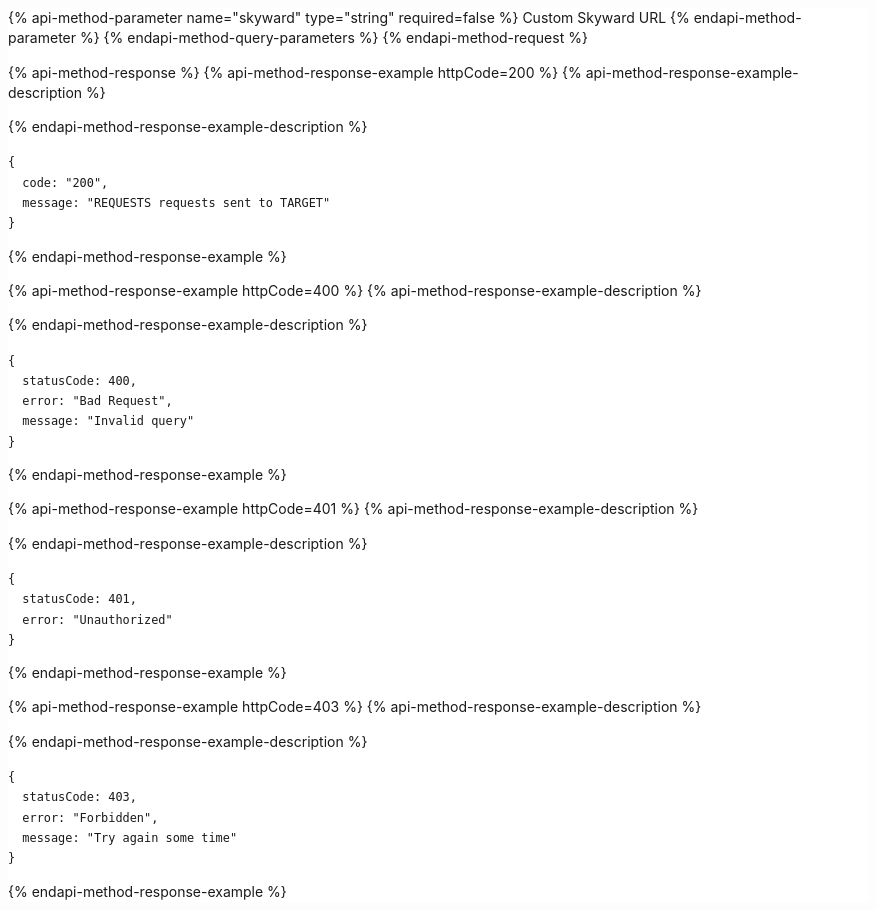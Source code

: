 {% api-method-parameter name="skyward" type="string" required=false %}
Custom Skyward URL
{% endapi-method-parameter %}
{% endapi-method-query-parameters %}
{% endapi-method-request %}

{% api-method-response %}
{% api-method-response-example httpCode=200 %}
{% api-method-response-example-description %}

{% endapi-method-response-example-description %}

```
{ 
  code: "200", 
  message: "REQUESTS requests sent to TARGET" 
}
```
{% endapi-method-response-example %}

{% api-method-response-example httpCode=400 %}
{% api-method-response-example-description %}

{% endapi-method-response-example-description %}

```
{
  statusCode: 400,
  error: "Bad Request",
  message: "Invalid query"
}
```
{% endapi-method-response-example %}

{% api-method-response-example httpCode=401 %}
{% api-method-response-example-description %}

{% endapi-method-response-example-description %}

```
{
  statusCode: 401,
  error: "Unauthorized"
}
```
{% endapi-method-response-example %}

{% api-method-response-example httpCode=403 %}
{% api-method-response-example-description %}

{% endapi-method-response-example-description %}

```
{
  statusCode: 403,
  error: "Forbidden",
  message: "Try again some time"
}
```
{% endapi-method-response-example %}
